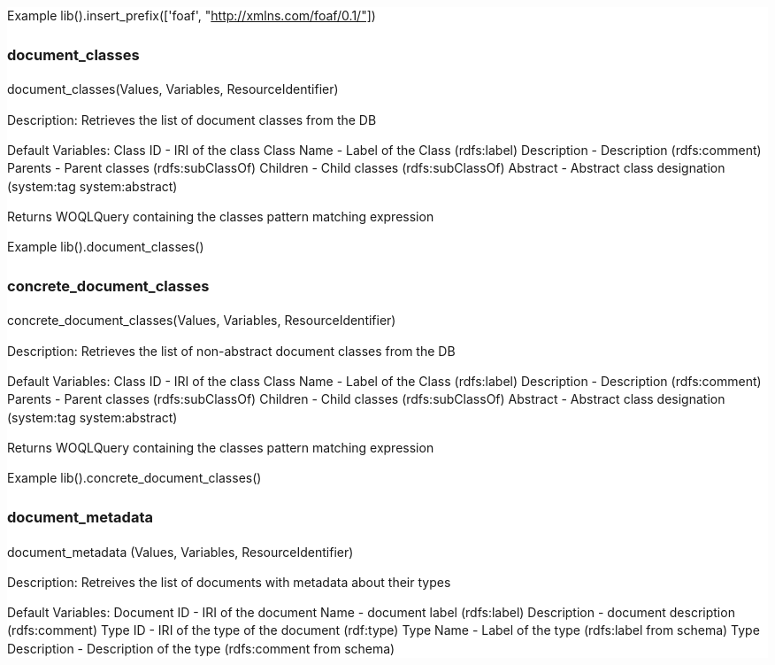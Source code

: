 Example
    lib().insert_prefix(['foaf', "http://xmlns.com/foaf/0.1/"])

### document_classes

document_classes(Values, Variables, ResourceIdentifier)

Description: Retrieves the list of document classes from the DB   

Default Variables:
    Class ID - IRI of the class
    Class Name - Label of the Class (rdfs:label)
    Description - Description (rdfs:comment)
    Parents - Parent classes (rdfs:subClassOf)
    Children - Child classes (rdfs:subClassOf)
    Abstract - Abstract class designation (system:tag system:abstract) 

Returns
    WOQLQuery containing the classes pattern matching expression

Example
    lib().document_classes()

### concrete_document_classes

concrete_document_classes(Values, Variables, ResourceIdentifier)

Description: Retrieves the list of non-abstract document classes from the DB   

Default Variables:
    Class ID - IRI of the class
    Class Name - Label of the Class (rdfs:label)
    Description - Description (rdfs:comment)
    Parents - Parent classes (rdfs:subClassOf)
    Children - Child classes (rdfs:subClassOf)
    Abstract - Abstract class designation (system:tag system:abstract) 

Returns
    WOQLQuery containing the classes pattern matching expression

Example
    lib().concrete_document_classes()

### document_metadata 

document_metadata (Values, Variables, ResourceIdentifier)

Description: Retreives the list of documents with metadata about their types  

Default Variables:
    Document ID - IRI of the document
    Name - document label (rdfs:label)
    Description - document description (rdfs:comment)
    Type ID - IRI of the type of the document (rdf:type)
    Type Name - Label of the type (rdfs:label from schema)
    Type Description - Description of the type (rdfs:comment from schema)
